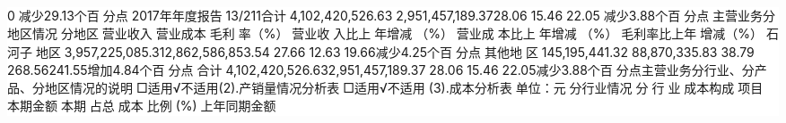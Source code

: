 0
减少29.13个百
分点
2017年年度报告
13/211合计
4,102,420,526.63
2,951,457,189.3728.06
15.46
22.05
减少3.88个百
分点
主营业务分地区情况
分地区
营业收入
营业成本
毛利
率（%）
营业收
入比上
年增减
（%）
营业成
本比上
年增减
（%）
毛利率比上年
增减（%）
石河子
地区
3,957,225,085.312,862,586,853.54
27.66
12.63
19.66减少4.25个百
分点
其他地
区
145,195,441.32
88,870,335.83
38.79
268.56241.55增加4.84个百
分点
合计
4,102,420,526.632,951,457,189.37
28.06
15.46
22.05减少3.88个百
分点主营业务分行业、分产品、分地区情况的说明
□适用√不适用(2).产销量情况分析表
□适用√不适用
(3).成本分析表
单位：元
分行业情况
分
行
业
成本构成
项目
本期金额
本期
占总
成本
比例
(%)
上年同期金额